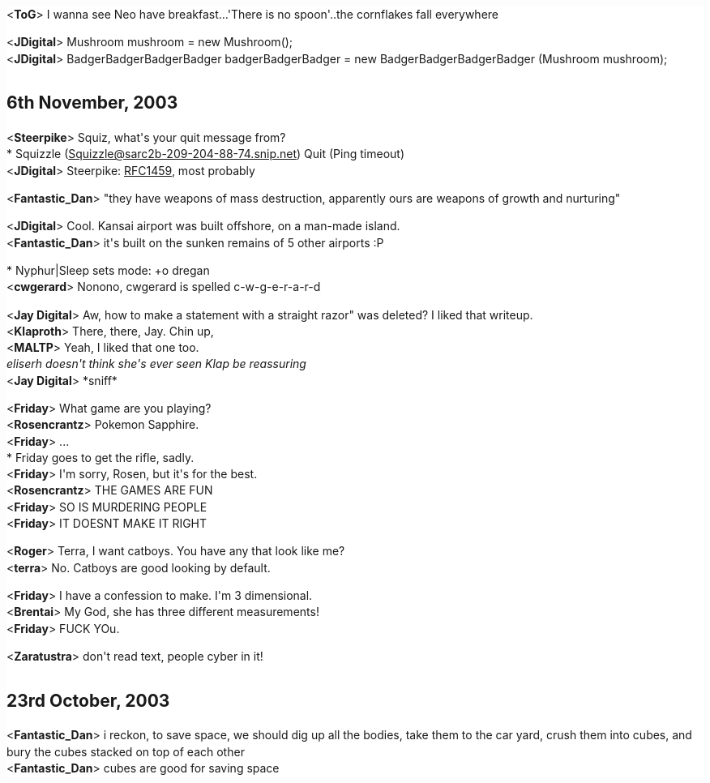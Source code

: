 <**ToG**\> I wanna see Neo have breakfast...'There is no spoon'..the
cornflakes fall everywhere

<**JDigital**\> Mushroom mushroom = new Mushroom();\
 <**JDigital**\> BadgerBadgerBadgerBadger badgerBadgerBadger = new
BadgerBadgerBadgerBadger (Mushroom mushroom);

## 6th November, 2003

<**Steerpike**\> Squiz, what's your quit message from?\
 \* Squizzle (Squizzle@sarc2b-209-204-88-74.snip.net) Quit (Ping
timeout)\
 <**JDigital**\> Steerpike:
[RFC1459](http://www.faqs.org/rfcs/rfc1459.html), most probably

<**Fantastic\_Dan**\> "they have weapons of mass destruction, apparently
ours are weapons of growth and nurturing"

<**JDigital**\> Cool. Kansai airport was built offshore, on a man-made
island.\
 <**Fantastic\_Dan**\> it's built on the sunken remains of 5 other
airports :P

\* Nyphur|Sleep sets mode: +o dregan\
 <**cwgerard**\> Nonono, cwgerard is spelled c-w-g-e-r-a-r-d

<**Jay Digital**\> Aw, how to make a statement with a straight razor"
was deleted? I liked that writeup.\
 <**Klaproth**\> There, there, Jay. Chin up,\
 <**MALTP**\> Yeah, I liked that one too.\
 *eliserh doesn't think she's ever seen Klap be reassuring*\
 <**Jay Digital**\> \*sniff\*

<**Friday**\> What game are you playing?\
 <**Rosencrantz**\> Pokemon Sapphire.\
 <**Friday**\> ...\
 \* Friday goes to get the rifle, sadly.\
 <**Friday**\> I'm sorry, Rosen, but it's for the best.\
 <**Rosencrantz**\> THE GAMES ARE FUN\
 <**Friday**\> SO IS MURDERING PEOPLE\
 <**Friday**\> IT DOESNT MAKE IT RIGHT

<**Roger**\> Terra, I want catboys. You have any that look like me?\
 <**terra**\> No. Catboys are good looking by default.

<**Friday**\> I have a confession to make. I'm 3 dimensional.\
 <**Brentai**\> My God, she has three different measurements!\
 <**Friday**\> FUCK YOu.

<**Zaratustra**\> don't read text, people cyber in it!

## 23rd October, 2003

<**Fantastic\_Dan**\> i reckon, to save space, we should dig up all the
bodies, take them to the car yard, crush them into cubes, and bury the
cubes stacked on top of each other\
 <**Fantastic\_Dan**\> cubes are good for saving space
